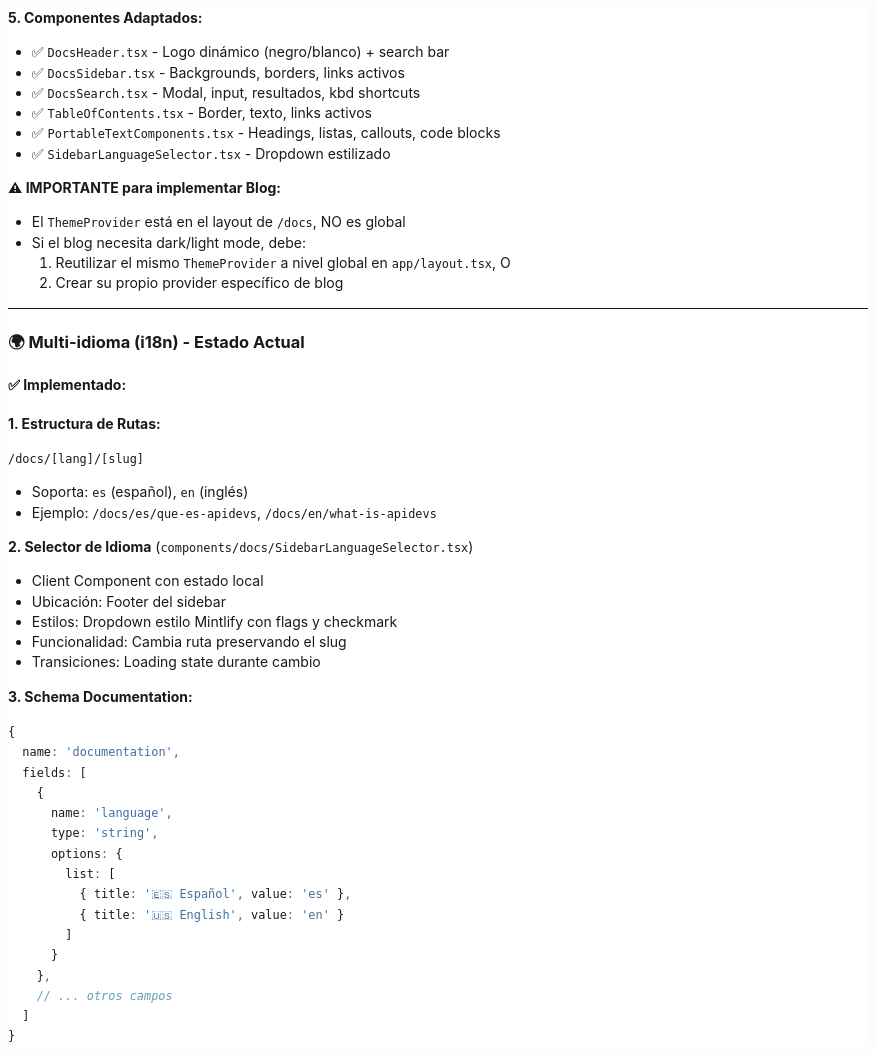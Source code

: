 **5. Componentes Adaptados:**
- ✅ `DocsHeader.tsx` - Logo dinámico (negro/blanco) + search bar
- ✅ `DocsSidebar.tsx` - Backgrounds, borders, links activos
- ✅ `DocsSearch.tsx` - Modal, input, resultados, kbd shortcuts
- ✅ `TableOfContents.tsx` - Border, texto, links activos
- ✅ `PortableTextComponents.tsx` - Headings, listas, callouts, code blocks
- ✅ `SidebarLanguageSelector.tsx` - Dropdown estilizado

**⚠️ IMPORTANTE para implementar Blog:**
- El `ThemeProvider` está en el layout de `/docs`, NO es global
- Si el blog necesita dark/light mode, debe:
  1. Reutilizar el mismo `ThemeProvider` a nivel global en `app/layout.tsx`, O
  2. Crear su propio provider específico de blog

---

### 🌍 **Multi-idioma (i18n) - Estado Actual**

#### ✅ **Implementado:**

**1. Estructura de Rutas:**
```
/docs/[lang]/[slug]
```
- Soporta: `es` (español), `en` (inglés)
- Ejemplo: `/docs/es/que-es-apidevs`, `/docs/en/what-is-apidevs`

**2. Selector de Idioma** (`components/docs/SidebarLanguageSelector.tsx`)
- Client Component con estado local
- Ubicación: Footer del sidebar
- Estilos: Dropdown estilo Mintlify con flags y checkmark
- Funcionalidad: Cambia ruta preservando el slug
- Transiciones: Loading state durante cambio

**3. Schema Documentation:**
```typescript
{
  name: 'documentation',
  fields: [
    {
      name: 'language',
      type: 'string',
      options: {
        list: [
          { title: '🇪🇸 Español', value: 'es' },
          { title: '🇺🇸 English', value: 'en' }
        ]
      }
    },
    // ... otros campos
  ]
}
```

